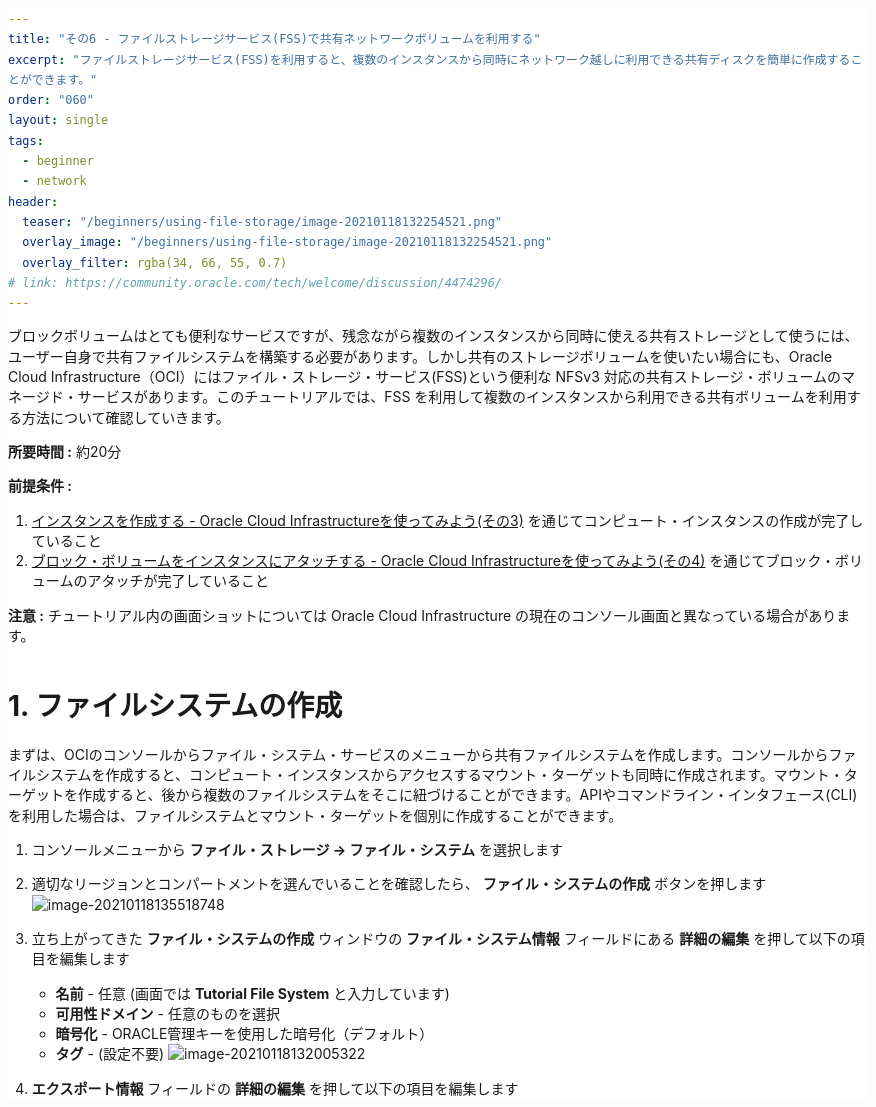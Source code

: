 ```yaml
---
title: "その6 - ファイルストレージサービス(FSS)で共有ネットワークボリュームを利用する"
excerpt: "ファイルストレージサービス(FSS)を利用すると、複数のインスタンスから同時にネットワーク越しに利用できる共有ディスクを簡単に作成することができます。"
order: "060"
layout: single
tags:
  - beginner
  - network
header:
  teaser: "/beginners/using-file-storage/image-20210118132254521.png"
  overlay_image: "/beginners/using-file-storage/image-20210118132254521.png"
  overlay_filter: rgba(34, 66, 55, 0.7)
# link: https://community.oracle.com/tech/welcome/discussion/4474296/
---
```

ブロックボリュームはとても便利なサービスですが、残念ながら複数のインスタンスから同時に使える共有ストレージとして使うには、ユーザー自身で共有ファイルシステムを構築する必要があります。しかし共有のストレージボリュームを使いたい場合にも、Oracle Cloud Infrastructure（OCI）にはファイル・ストレージ・サービス(FSS)という便利な NFSv3 対応の共有ストレージ・ボリュームのマネージド・サービスがあります。このチュートリアルでは、FSS を利用して複数のインスタンスから利用できる共有ボリュームを利用する方法について確認していきます。

**所要時間 :** 約20分

**前提条件 :**

1. [インスタンスを作成する - Oracle Cloud Infrastructureを使ってみよう(その3)](https://oracle-japan.github.io/ocitutorials/beginners/creating-compute-instance/) を通じてコンピュート・インスタンスの作成が完了していること
2. [ブロック・ボリュームをインスタンスにアタッチする - Oracle Cloud Infrastructureを使ってみよう(その4)](https://community.oracle.com/docs/DOC-1019345) を通じてブロック・ボリュームのアタッチが完了していること



**注意 :** チュートリアル内の画面ショットについては Oracle Cloud Infrastructure の現在のコンソール画面と異なっている場合があります。

# 1. ファイルシステムの作成

まずは、OCIのコンソールからファイル・システム・サービスのメニューから共有ファイルシステムを作成します。コンソールからファイルシステムを作成すると、コンピュート・インスタンスからアクセスするマウント・ターゲットも同時に作成されます。マウント・ターゲットを作成すると、後から複数のファイルシステムをそこに紐づけることができます。APIやコマンドライン・インタフェース(CLI)を利用した場合は、ファイルシステムとマウント・ターゲットを個別に作成することができます。

1. コンソールメニューから **ファイル・ストレージ → ファイル・システム** を選択します

2. 適切なリージョンとコンパートメントを選んでいることを確認したら、 **ファイル・システムの作成** ボタンを押します
   ![image-20210118135518748](image-20210118135518748.png)

3. 立ち上がってきた **ファイル・システムの作成** ウィンドウの **ファイル・システム情報** フィールドにある **詳細の編集** を押して以下の項目を編集します

   - **名前** - 任意 (画面では **Tutorial File System** と入力しています)
   - **可用性ドメイン** - 任意のものを選択
   - **暗号化** - ORACLE管理キーを使用した暗号化（デフォルト）
   - **タグ** - (設定不要)
     ![image-20210118132005322](image-20210118132005322.png)

4. **エクスポート情報** フィールドの **詳細の編集** を押して以下の項目を編集します
